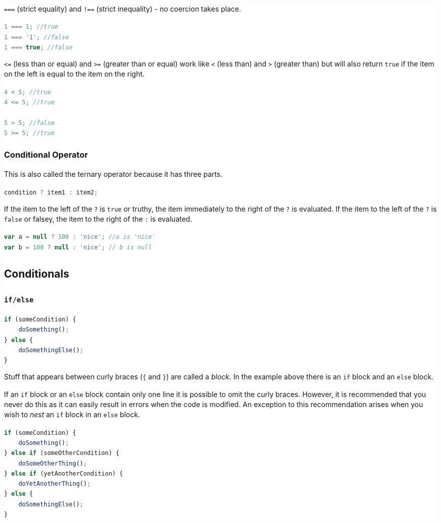 `===` (strict equality) and `!==` (strict inequality) - no coercion takes place.

```js
1 === 1; //true
1 === '1'; //false
1 === true; //false
```

`<=` (less than or equal) and `>=` (greater than or equal) work like `<` (less than) and `>` (greater than) but will also return `true` if the item on the left is equal to the item on the right.

```js
4 < 5; //true
4 <= 5; //true

5 > 5; //false
5 >= 5; //true
```

### Conditional Operator

This is also called the ternary operator because it has three parts.

```js
condition ? item1 : item2;
```

If the item to the left of the `?` is `true` or truthy, the item immediately to the right of the `?` is evaluated. If the item to the left of the `?` is `false` or falsey, the item to the right of the `:` is evaluated.

```js
var a = null ? 100 : 'nice'; //a is 'nice'
var b = 100 ? null : 'nice'; // b is null
```

## Conditionals

### `if/else`

```js
if (someCondition) {
    doSomething();
} else {
    doSomethingElse();
}
```

Stuff that appears between curly braces (`{` and `}`) are called a _block_. In the example above there is an `if` block and an `else` block. 

If an `if` block or an `else` block contain only one line it is possible to omit the curly braces. However, it is recommended that you never do this as it can easily result in errors when the code is modified. An exception to this recommendation arises when you wish to _nest_ an `if` block in an `else` block.

```js
if (someCondition) {
    doSomething();
} else if (someOtherCondition) {
    doSomeOtherThing();
} else if (yetAnotherCondition) {
    doYetAnotherThing();
} else {
    doSomethingElse();
}
```
